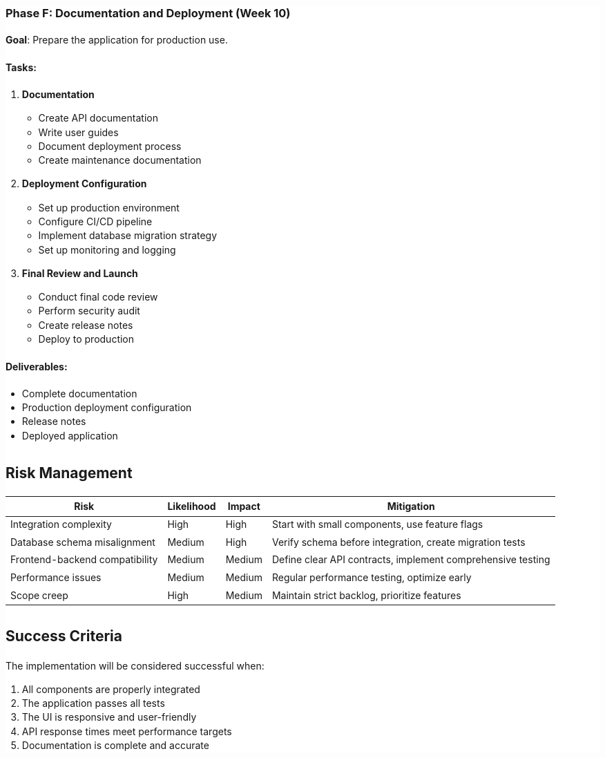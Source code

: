 ### Phase F: Documentation and Deployment (Week 10)

**Goal**: Prepare the application for production use.

#### Tasks:

1. **Documentation**
   - Create API documentation
   - Write user guides
   - Document deployment process
   - Create maintenance documentation

2. **Deployment Configuration**
   - Set up production environment
   - Configure CI/CD pipeline
   - Implement database migration strategy
   - Set up monitoring and logging

3. **Final Review and Launch**
   - Conduct final code review
   - Perform security audit
   - Create release notes
   - Deploy to production

#### Deliverables:
- Complete documentation
- Production deployment configuration
- Release notes
- Deployed application

## Risk Management

| Risk | Likelihood | Impact | Mitigation |
|------|------------|--------|------------|
| Integration complexity | High | High | Start with small components, use feature flags |
| Database schema misalignment | Medium | High | Verify schema before integration, create migration tests |
| Frontend-backend compatibility | Medium | Medium | Define clear API contracts, implement comprehensive testing |
| Performance issues | Medium | Medium | Regular performance testing, optimize early |
| Scope creep | High | Medium | Maintain strict backlog, prioritize features |

## Success Criteria

The implementation will be considered successful when:

1. All components are properly integrated
2. The application passes all tests
3. The UI is responsive and user-friendly
4. API response times meet performance targets
5. Documentation is complete and accurate
